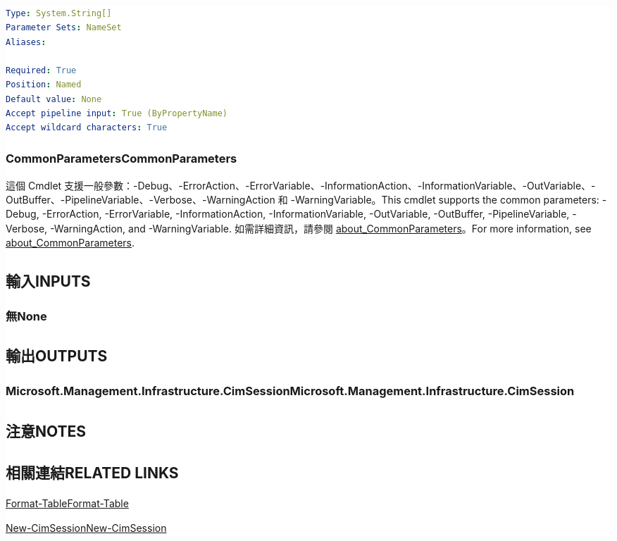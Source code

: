 ```yaml
Type: System.String[]
Parameter Sets: NameSet
Aliases:

Required: True
Position: Named
Default value: None
Accept pipeline input: True (ByPropertyName)
Accept wildcard characters: True
```

### <span data-ttu-id="2d9bf-144">CommonParameters</span><span class="sxs-lookup"><span data-stu-id="2d9bf-144">CommonParameters</span></span>
<span data-ttu-id="2d9bf-145">這個 Cmdlet 支援一般參數：-Debug、-ErrorAction、-ErrorVariable、-InformationAction、-InformationVariable、-OutVariable、-OutBuffer、-PipelineVariable、-Verbose、-WarningAction 和 -WarningVariable。</span><span class="sxs-lookup"><span data-stu-id="2d9bf-145">This cmdlet supports the common parameters: -Debug, -ErrorAction, -ErrorVariable, -InformationAction, -InformationVariable, -OutVariable, -OutBuffer, -PipelineVariable, -Verbose, -WarningAction, and -WarningVariable.</span></span> <span data-ttu-id="2d9bf-146">如需詳細資訊，請參閱 [about_CommonParameters](https://go.microsoft.com/fwlink/?LinkID=113216)。</span><span class="sxs-lookup"><span data-stu-id="2d9bf-146">For more information, see [about_CommonParameters](https://go.microsoft.com/fwlink/?LinkID=113216).</span></span>

## <span data-ttu-id="2d9bf-147">輸入</span><span class="sxs-lookup"><span data-stu-id="2d9bf-147">INPUTS</span></span>

### <span data-ttu-id="2d9bf-148">無</span><span class="sxs-lookup"><span data-stu-id="2d9bf-148">None</span></span>

## <span data-ttu-id="2d9bf-149">輸出</span><span class="sxs-lookup"><span data-stu-id="2d9bf-149">OUTPUTS</span></span>

### <span data-ttu-id="2d9bf-150">Microsoft.Management.Infrastructure.CimSession</span><span class="sxs-lookup"><span data-stu-id="2d9bf-150">Microsoft.Management.Infrastructure.CimSession</span></span>

## <span data-ttu-id="2d9bf-151">注意</span><span class="sxs-lookup"><span data-stu-id="2d9bf-151">NOTES</span></span>

## <span data-ttu-id="2d9bf-152">相關連結</span><span class="sxs-lookup"><span data-stu-id="2d9bf-152">RELATED LINKS</span></span>

[<span data-ttu-id="2d9bf-153">Format-Table</span><span class="sxs-lookup"><span data-stu-id="2d9bf-153">Format-Table</span></span>](../microsoft.powershell.utility/format-table.md)

[<span data-ttu-id="2d9bf-154">New-CimSession</span><span class="sxs-lookup"><span data-stu-id="2d9bf-154">New-CimSession</span></span>](New-CimSession.md)
